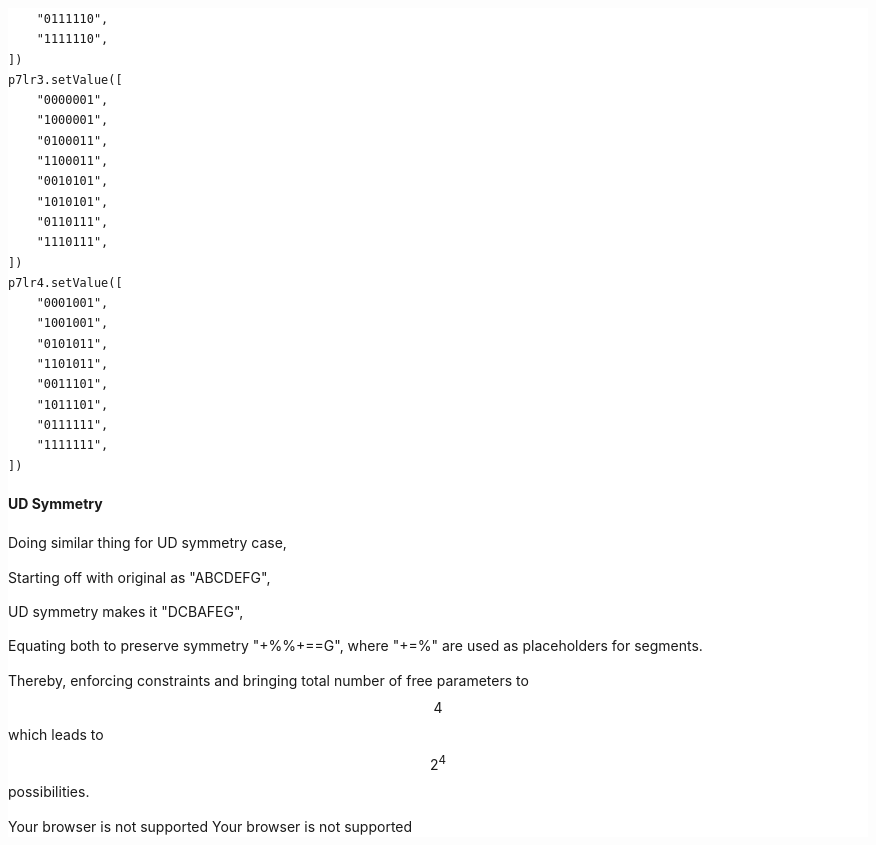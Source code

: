 		"0111110",
		"1111110",
	])
	p7lr3.setValue([
		"0000001",
		"1000001",
		"0100011",
		"1100011",
		"0010101",
		"1010101",
		"0110111",
		"1110111",
	])
	p7lr4.setValue([
		"0001001",
		"1001001",
		"0101011",
		"1101011",
		"0011101",
		"1011101",
		"0111111",
		"1111111",
	])
</script>

#### UD Symmetry

Doing similar thing for UD symmetry case,

Starting off with original as     "ABCDEFG",

UD symmetry makes it              "DCBAFEG",

Equating both to preserve symmetry "+%%+==G", where "+=%" are used as placeholders for segments.

Thereby, enforcing constraints and bringing total number of free parameters to $$4$$ which leads to $$2^4$$ possibilities.

<script type="text/javascript">
	var p7ud1 = new BitSegment("p7ud1");
	p7ud1.ndigits         = 8;
	p7ud1.segmentCount    = 7;
	p7ud1.draw();
	var p7ud2 = new BitSegment("p7ud2");
	p7ud2.ndigits         = 8;
	p7ud2.segmentCount    = 7;
	p7ud2.draw();
</script>
<canvas id="p7ud1" width="380" height="100">
	Your browser is not supported
</canvas>
<canvas id="p7ud2" width="380" height="100">
	Your browser is not supported
</canvas>
<script>
	p7ud1.setValue([
		"0000000",
		"1001000",
		"0110000",
		"1111000",
		"0000110",
		"1001110",
		"0110110",
		"1111110",
	])
	p7ud2.setValue([